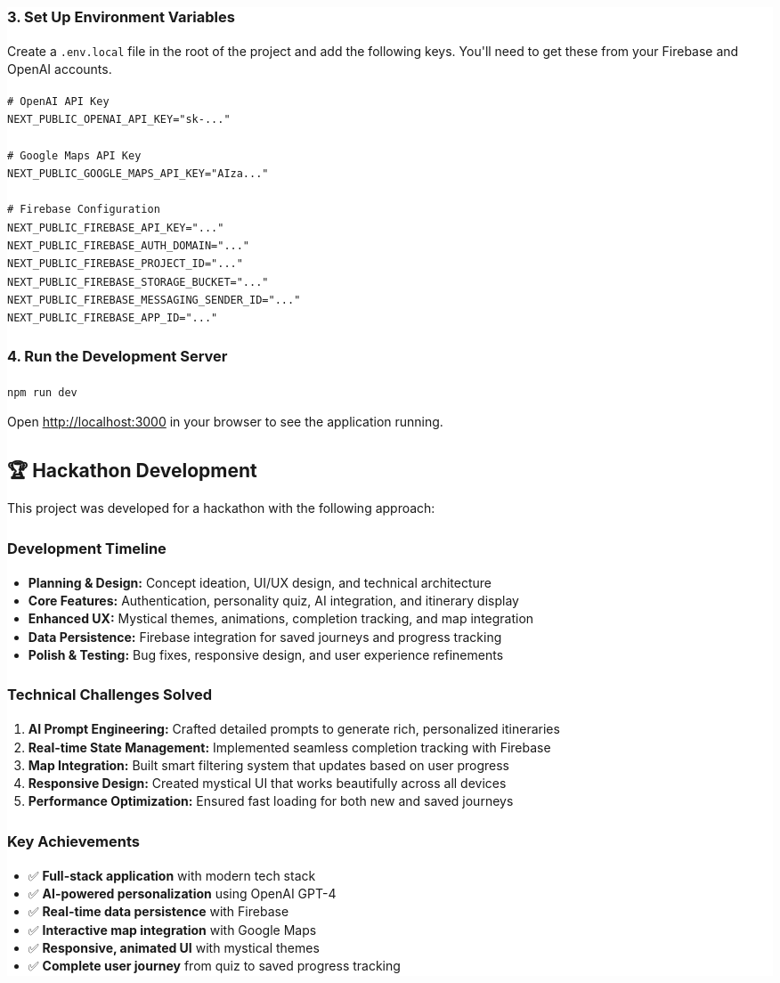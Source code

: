 ### 3. Set Up Environment Variables

Create a `.env.local` file in the root of the project and add the following keys. You'll need to get these from your Firebase and OpenAI accounts.

```env
# OpenAI API Key
NEXT_PUBLIC_OPENAI_API_KEY="sk-..."

# Google Maps API Key
NEXT_PUBLIC_GOOGLE_MAPS_API_KEY="AIza..."

# Firebase Configuration
NEXT_PUBLIC_FIREBASE_API_KEY="..."
NEXT_PUBLIC_FIREBASE_AUTH_DOMAIN="..."
NEXT_PUBLIC_FIREBASE_PROJECT_ID="..."
NEXT_PUBLIC_FIREBASE_STORAGE_BUCKET="..."
NEXT_PUBLIC_FIREBASE_MESSAGING_SENDER_ID="..."
NEXT_PUBLIC_FIREBASE_APP_ID="..."
```

### 4. Run the Development Server

```bash
npm run dev
```

Open [http://localhost:3000](http://localhost:3000) in your browser to see the application running.

## 🏆 Hackathon Development

This project was developed for a hackathon with the following approach:

### Development Timeline
- **Planning & Design:** Concept ideation, UI/UX design, and technical architecture
- **Core Features:** Authentication, personality quiz, AI integration, and itinerary display
- **Enhanced UX:** Mystical themes, animations, completion tracking, and map integration
- **Data Persistence:** Firebase integration for saved journeys and progress tracking
- **Polish & Testing:** Bug fixes, responsive design, and user experience refinements

### Technical Challenges Solved
1. **AI Prompt Engineering:** Crafted detailed prompts to generate rich, personalized itineraries
2. **Real-time State Management:** Implemented seamless completion tracking with Firebase
3. **Map Integration:** Built smart filtering system that updates based on user progress
4. **Responsive Design:** Created mystical UI that works beautifully across all devices
5. **Performance Optimization:** Ensured fast loading for both new and saved journeys

### Key Achievements
- ✅ **Full-stack application** with modern tech stack
- ✅ **AI-powered personalization** using OpenAI GPT-4
- ✅ **Real-time data persistence** with Firebase
- ✅ **Interactive map integration** with Google Maps
- ✅ **Responsive, animated UI** with mystical themes
- ✅ **Complete user journey** from quiz to saved progress tracking

